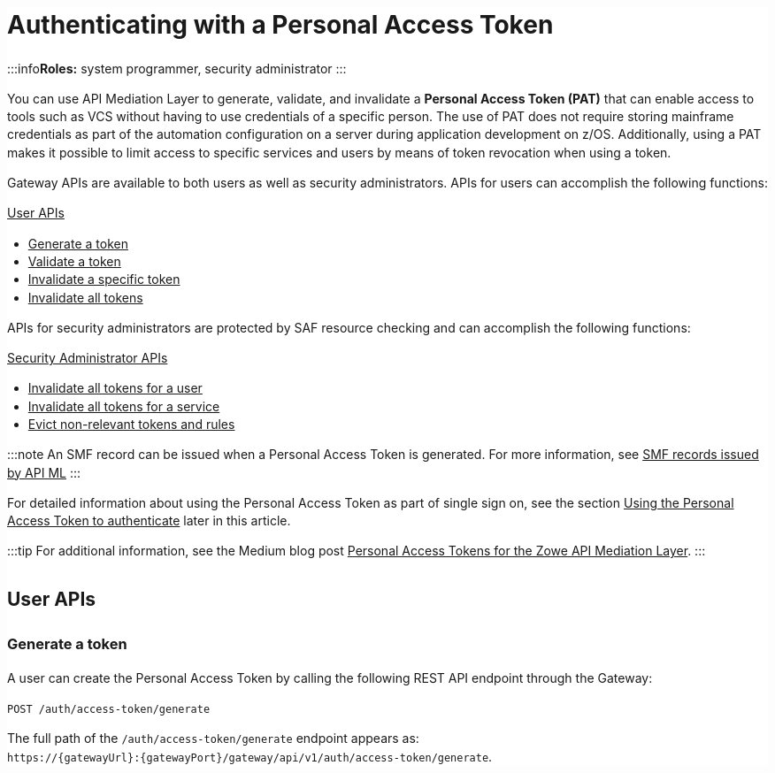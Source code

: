 # Authenticating with a Personal Access Token

:::info**Roles:** system programmer, security administrator
:::

You can use API Mediation Layer to generate, validate, and invalidate a **Personal Access Token (PAT)** that can enable access to tools such as VCS without having to use credentials of a specific person. The use of PAT does not require storing mainframe credentials as part of the automation configuration on a server during application development on z/OS.
Additionally, using a PAT makes it possible to limit access to specific services and users by means of token revocation when using a token. 

Gateway APIs are available to both users as well as security administrators.
APIs for users can accomplish the following functions:

[User APIs](#user-apis)
   * [Generate a token](#generate-a-token)
   * [Validate a token](#validate-a-token)
   * [Invalidate a specific token](#invalidate-a-specific-token)
   * [Invalidate all tokens](#invalidate-all-tokens)

APIs for security administrators are protected by SAF resource checking and can accomplish the following functions:

[Security Administrator APIs](#security-administrator-apis)
   * [Invalidate all tokens for a user](#invalidate-all-tokens-for-a-user)
   * [Invalidate all tokens for a service](#invalidate-all-tokens-for-a-service)
   * [Evict non-relevant tokens and rules](#evict-non-relevant-tokens-and-rules)

:::note
An SMF record can be issued when a Personal Access Token is generated. For more information, see [SMF records issued by API ML](api-mediation-smf.md)
:::

For detailed information about using the Personal Access Token as part of single sign on, see the section [Using the Personal Access Token to authenticate](#using-the-personal-access-token-to-authenticate) later in this article. 

:::tip
For additional information, see the Medium blog post [Personal Access Tokens for the Zowe API Mediation Layer](https://medium.com/zowe/personal-access-tokens-for-the-zowe-api-mediation-layer-53e383ff1e61). 
:::

## User APIs

### Generate a token

A user can create the Personal Access Token by calling the following REST API endpoint through the Gateway:

`POST /auth/access-token/generate`  

The full path of the `/auth/access-token/generate` endpoint appears as:  
`https://{gatewayUrl}:{gatewayPort}/gateway/api/v1/auth/access-token/generate`.
